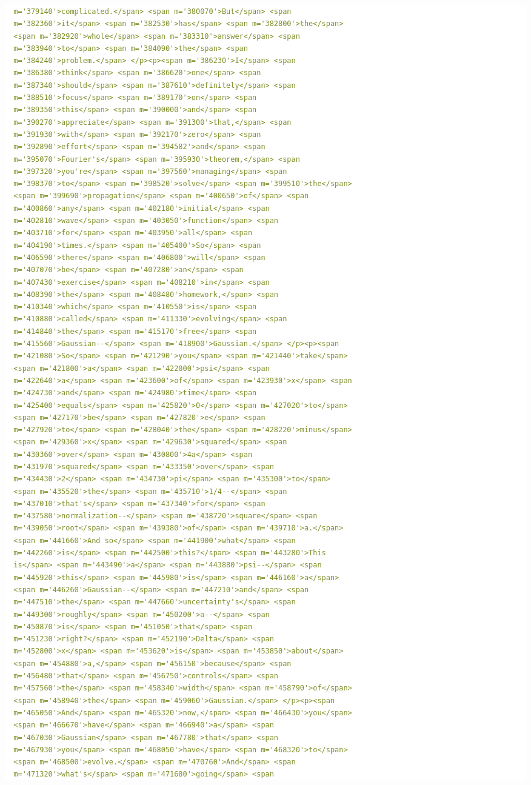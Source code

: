 ```yaml
  m='379140'>complicated.</span> <span m='380070'>But</span> <span
  m='382360'>it</span> <span m='382530'>has</span> <span m='382800'>the</span>
  <span m='382920'>whole</span> <span m='383310'>answer</span> <span
  m='383940'>to</span> <span m='384090'>the</span> <span
  m='384240'>problem.</span> </p><p><span m='386230'>I</span> <span
  m='386380'>think</span> <span m='386620'>one</span> <span
  m='387340'>should</span> <span m='387610'>definitely</span> <span
  m='388510'>focus</span> <span m='389170'>on</span> <span
  m='389350'>this</span> <span m='390000'>and</span> <span
  m='390270'>appreciate</span> <span m='391300'>that,</span> <span
  m='391930'>with</span> <span m='392170'>zero</span> <span
  m='392890'>effort</span> <span m='394582'>and</span> <span
  m='395070'>Fourier's</span> <span m='395930'>theorem,</span> <span
  m='397320'>you're</span> <span m='397560'>managing</span> <span
  m='398370'>to</span> <span m='398520'>solve</span> <span m='399510'>the</span>
  <span m='399690'>propagation</span> <span m='400650'>of</span> <span
  m='400860'>any</span> <span m='402180'>initial</span> <span
  m='402810'>wave</span> <span m='403050'>function</span> <span
  m='403710'>for</span> <span m='403950'>all</span> <span
  m='404190'>times.</span> <span m='405400'>So</span> <span
  m='406590'>there</span> <span m='406800'>will</span> <span
  m='407070'>be</span> <span m='407280'>an</span> <span
  m='407430'>exercise</span> <span m='408210'>in</span> <span
  m='408390'>the</span> <span m='408480'>homework,</span> <span
  m='410340'>which</span> <span m='410550'>is</span> <span
  m='410880'>called</span> <span m='411330'>evolving</span> <span
  m='414840'>the</span> <span m='415170'>free</span> <span
  m='415560'>Gaussian--</span> <span m='418900'>Gaussian.</span> </p><p><span
  m='421080'>So</span> <span m='421290'>you</span> <span m='421440'>take</span>
  <span m='421800'>a</span> <span m='422000'>psi</span> <span
  m='422640'>a</span> <span m='423600'>of</span> <span m='423930'>x</span> <span
  m='424730'>and</span> <span m='424980'>time</span> <span
  m='425400'>equals</span> <span m='425820'>0</span> <span m='427020'>to</span>
  <span m='427170'>be</span> <span m='427820'>e</span> <span
  m='427920'>to</span> <span m='428040'>the</span> <span m='428220'>minus</span>
  <span m='429360'>x</span> <span m='429630'>squared</span> <span
  m='430360'>over</span> <span m='430800'>4a</span> <span
  m='431970'>squared</span> <span m='433350'>over</span> <span
  m='434430'>2</span> <span m='434730'>pi</span> <span m='435300'>to</span>
  <span m='435520'>the</span> <span m='435710'>1/4--</span> <span
  m='437010'>that's</span> <span m='437340'>for</span> <span
  m='437580'>normalization--</span> <span m='438720'>square</span> <span
  m='439050'>root</span> <span m='439380'>of</span> <span m='439710'>a.</span>
  <span m='441660'>And so</span> <span m='441900'>what</span> <span
  m='442260'>is</span> <span m='442500'>this?</span> <span m='443280'>This
  is</span> <span m='443490'>a</span> <span m='443880'>psi--</span> <span
  m='445920'>this</span> <span m='445980'>is</span> <span m='446160'>a</span>
  <span m='446260'>Gaussian--</span> <span m='447210'>and</span> <span
  m='447510'>the</span> <span m='447660'>uncertainty's</span> <span
  m='449300'>roughly</span> <span m='450200'>a--</span> <span
  m='450870'>is</span> <span m='451050'>that</span> <span
  m='451230'>right?</span> <span m='452190'>Delta</span> <span
  m='452800'>x</span> <span m='453620'>is</span> <span m='453850'>about</span>
  <span m='454880'>a,</span> <span m='456150'>because</span> <span
  m='456480'>that</span> <span m='456750'>controls</span> <span
  m='457560'>the</span> <span m='458340'>width</span> <span m='458790'>of</span>
  <span m='458940'>the</span> <span m='459060'>Gaussian.</span> </p><p><span
  m='465050'>And</span> <span m='465320'>now,</span> <span m='466430'>you</span>
  <span m='466670'>have</span> <span m='466940'>a</span> <span
  m='467030'>Gaussian</span> <span m='467780'>that</span> <span
  m='467930'>you</span> <span m='468050'>have</span> <span m='468320'>to</span>
  <span m='468500'>evolve.</span> <span m='470760'>And</span> <span
  m='471320'>what's</span> <span m='471680'>going</span> <span
```